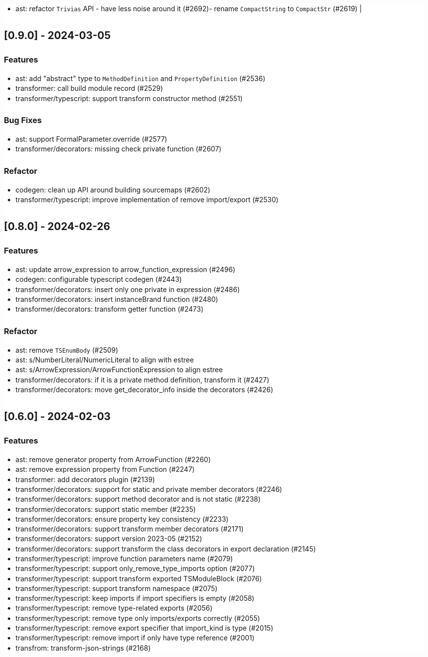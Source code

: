 * ast: refactor `Trivias` API - have less noise around it (#2692)- rename `CompactString` to `CompactStr` (#2619) |

## [0.9.0] - 2024-03-05

### Features

* ast: add "abstract" type to `MethodDefinition` and `PropertyDefinition` (#2536)
* transformer: call build module record (#2529)
* transformer/typescript: support transform constructor method (#2551)

### Bug Fixes

* ast: support FormalParameter.override (#2577)
* transformer/decorators: missing check private function (#2607)

### Refactor

* codegen: clean up API around building sourcemaps (#2602)
* transformer/typescript: improve implementation of remove import/export (#2530)

## [0.8.0] - 2024-02-26

### Features

* ast: update arrow_expression to arrow_function_expression (#2496)
* codegen: configurable typescript codegen (#2443)
* transformer/decorators: insert only one private in expression (#2486)
* transformer/decorators: insert instanceBrand function (#2480)
* transformer/decorators: transform getter function (#2473)

### Refactor

* ast: remove `TSEnumBody` (#2509)
* ast: s/NumberLiteral/NumericLiteral to align with estree
* ast: s/ArrowExpression/ArrowFunctionExpression to align estree
* transformer/decorators: if it is a private method definition, transform it (#2427)
* transformer/decorators: move get_decorator_info inside the decorators (#2426)

## [0.6.0] - 2024-02-03

### Features

* ast: remove generator property from ArrowFunction (#2260)
* ast: remove expression property from Function (#2247)
* transformer: add decorators plugin (#2139)
* transformer/decorators: support for static and private member decorators (#2246)
* transformer/decorators: support method decorator and is not static (#2238)
* transformer/decorators: support static member (#2235)
* transformer/decorators: ensure property key consistency (#2233)
* transformer/decorators: support transform member decorators (#2171)
* transformer/decorators: support version 2023-05 (#2152)
* transformer/decorators: support transform the class decorators in export declaration (#2145)
* transformer/typescript: improve function parameters name (#2079)
* transformer/typescript: support only_remove_type_imports option (#2077)
* transformer/typescript: support transform exported TSModuleBlock (#2076)
* transformer/typescript: support transform namespace (#2075)
* transformer/typescript: keep imports if import specifiers is empty (#2058)
* transformer/typescript: remove type-related exports (#2056)
* transformer/typescript: remove type only imports/exports correctly (#2055)
* transformer/typescript: remove export specifier that import_kind is type (#2015)
* transformer/typescript: remove import if only have type reference (#2001)
* transfrom: transform-json-strings (#2168)